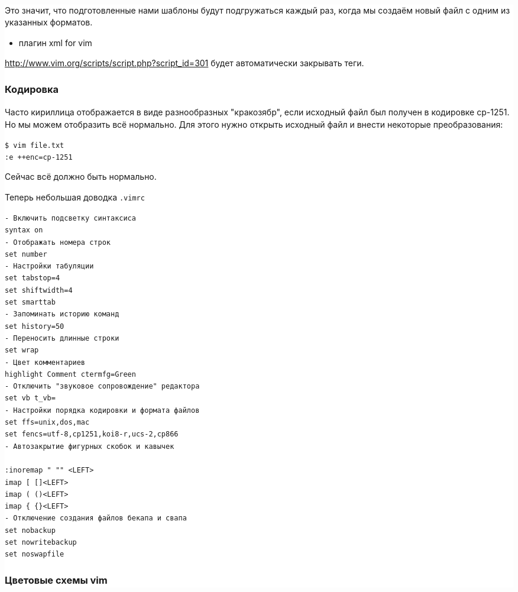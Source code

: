 Это значит, что подготовленные нами шаблоны будут подгружаться каждый раз, когда мы создаём новый файл с одним из указанных форматов.

- плагин xml for vim

<http://www.vim.org/scripts/script.php?script_id=301> будет автоматически закрывать теги.

### Кодировка

Часто кириллица отображается в виде разнообразных "кракозябр", если исходный файл был получен в кодировке cp-1251. Но мы можем отобразить всё нормально. Для этого нужно открыть исходный файл и внести некоторые преобразования:

```console
$ vim file.txt
:e ++enc=cp-1251
```

Сейчас всё должно быть нормально.

Теперь небольшая доводка `.vimrc`

```vim
- Включить подсветку синтаксиса
syntax on
- Отображать номера строк
set number
- Настройки табуляции
set tabstop=4
set shiftwidth=4
set smarttab
- Запоминать историю команд
set history=50
- Переносить длинные строки
set wrap
- Цвет комментариев
highlight Comment ctermfg=Green
- Отключить "звуковое сопровождение" редактора
set vb t_vb=
- Настройки порядка кодировки и формата файлов
set ffs=unix,dos,mac
set fencs=utf-8,cp1251,koi8-r,ucs-2,cp866
- Автозакрытие фигурных скобок и кавычек

:inoremap " "" <LEFT>
imap [ []<LEFT>
imap ( ()<LEFT>
imap { {}<LEFT>
- Отключение создания файлов бекапа и свапа
set nobackup
set nowritebackup
set noswapfile
```

### Цветовые схемы vim
